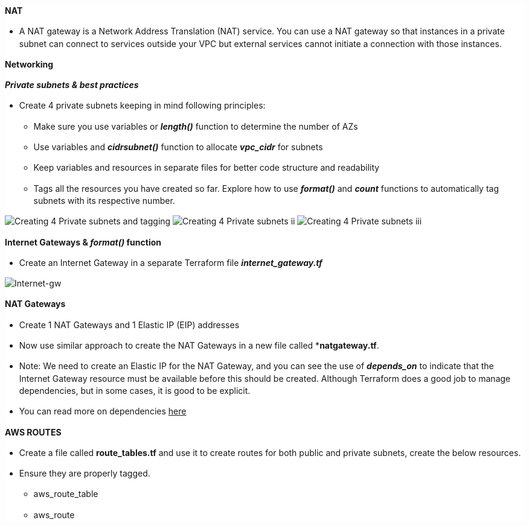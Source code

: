 **NAT**

  - A NAT gateway is a Network Address Translation (NAT) service. You can use a NAT gateway so that instances in a private subnet can connect to services outside your VPC but external services cannot initiate a connection with those instances.

**Networking**

***Private subnets & best practices***


- Create 4 private subnets keeping in mind following principles:

    - Make sure you use variables or ***length()*** function to determine the number of AZs
      
    - Use variables and ***cidrsubnet()*** function to allocate ***vpc_cidr*** for subnets

    - Keep variables and resources in separate files for better code structure and readability

    - Tags all the resources you have created so far. Explore how to use ***format()*** and ***count*** functions to automatically tag subnets with its respective number.

<img width="957" alt="Creating 4 Private subnets and tagging" src="https://github.com/eyolegoo/PROJECT-17/assets/115954100/774b4607-9041-46e6-95da-f13728917856">

<img width="820" alt="Creating 4 Private subnets ii" src="https://github.com/eyolegoo/PROJECT-17/assets/115954100/babf96bb-ac1c-4264-acb2-8a361305c33e">

<img width="733" alt="Creating 4 Private subnets iii" src="https://github.com/eyolegoo/PROJECT-17/assets/115954100/2ebb879b-76c9-4116-950c-231fea3de499">


**Internet Gateways & ***format()*** function**

- Create an Internet Gateway in a separate Terraform file ***internet_gateway.tf***

<img width="958" alt="Internet-gw" src="https://github.com/eyolegoo/PROJECT-17/assets/115954100/f613f030-ae92-4943-9720-760ef77b7b5c">



**NAT Gateways**

- Create 1 NAT Gateways and 1 Elastic IP (EIP) addresses

- Now use similar approach to create the NAT Gateways in a new file called ***natgateway.tf**.

- Note: We need to create an Elastic IP for the NAT Gateway, and you can see the use of ***depends_on*** to indicate that the Internet Gateway resource must be available before this should be created. Although Terraform does a good job to manage dependencies, but in some cases, it is good to be explicit.

- You can read more on dependencies [here](https://developer.hashicorp.com/terraform/language/meta-arguments/depends_on)


**AWS ROUTES**

- Create a file called **route_tables.tf** and use it to create routes for both public and private subnets, create the below resources.

- Ensure they are properly tagged.

  - aws_route_table
    
  - aws_route
    